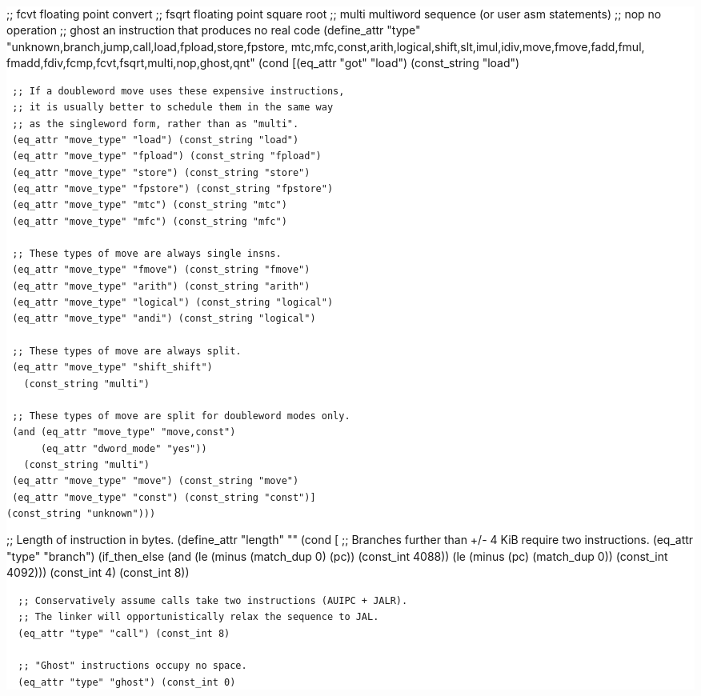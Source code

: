 ;; fcvt		floating point convert
;; fsqrt	floating point square root
;; multi	multiword sequence (or user asm statements)
;; nop		no operation
;; ghost	an instruction that produces no real code
(define_attr "type"
  "unknown,branch,jump,call,load,fpload,store,fpstore,
   mtc,mfc,const,arith,logical,shift,slt,imul,idiv,move,fmove,fadd,fmul,
   fmadd,fdiv,fcmp,fcvt,fsqrt,multi,nop,ghost,qnt"
  (cond [(eq_attr "got" "load") (const_string "load")

	 ;; If a doubleword move uses these expensive instructions,
	 ;; it is usually better to schedule them in the same way
	 ;; as the singleword form, rather than as "multi".
	 (eq_attr "move_type" "load") (const_string "load")
	 (eq_attr "move_type" "fpload") (const_string "fpload")
	 (eq_attr "move_type" "store") (const_string "store")
	 (eq_attr "move_type" "fpstore") (const_string "fpstore")
	 (eq_attr "move_type" "mtc") (const_string "mtc")
	 (eq_attr "move_type" "mfc") (const_string "mfc")

	 ;; These types of move are always single insns.
	 (eq_attr "move_type" "fmove") (const_string "fmove")
	 (eq_attr "move_type" "arith") (const_string "arith")
	 (eq_attr "move_type" "logical") (const_string "logical")
	 (eq_attr "move_type" "andi") (const_string "logical")

	 ;; These types of move are always split.
	 (eq_attr "move_type" "shift_shift")
	   (const_string "multi")

	 ;; These types of move are split for doubleword modes only.
	 (and (eq_attr "move_type" "move,const")
	      (eq_attr "dword_mode" "yes"))
	   (const_string "multi")
	 (eq_attr "move_type" "move") (const_string "move")
	 (eq_attr "move_type" "const") (const_string "const")]
	(const_string "unknown")))

;; Length of instruction in bytes.
(define_attr "length" ""
   (cond [
	  ;; Branches further than +/- 4 KiB require two instructions.
	  (eq_attr "type" "branch")
	  (if_then_else (and (le (minus (match_dup 0) (pc)) (const_int 4088))
				  (le (minus (pc) (match_dup 0)) (const_int 4092)))
	  (const_int 4)
	  (const_int 8))

	  ;; Conservatively assume calls take two instructions (AUIPC + JALR).
	  ;; The linker will opportunistically relax the sequence to JAL.
	  (eq_attr "type" "call") (const_int 8)

	  ;; "Ghost" instructions occupy no space.
	  (eq_attr "type" "ghost") (const_int 0)
